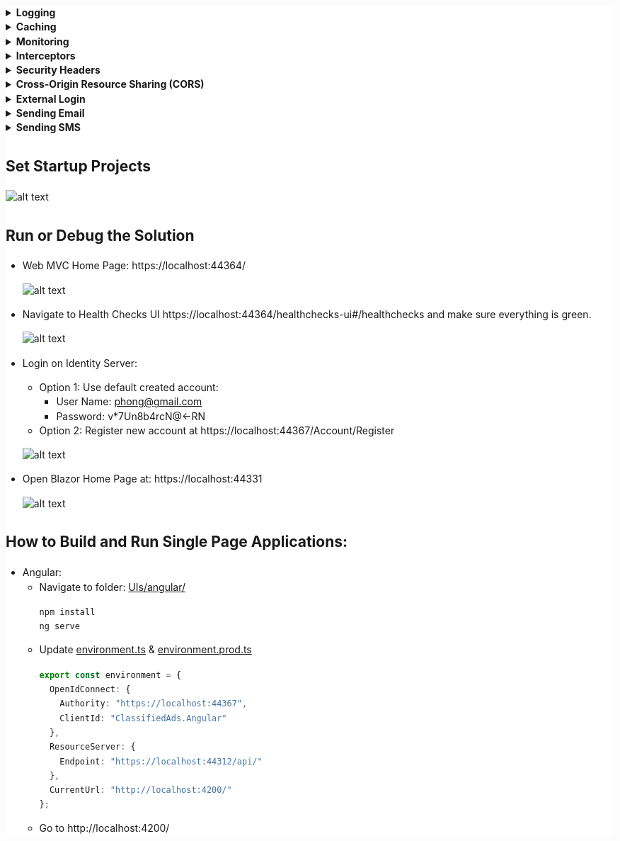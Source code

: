 <details><summary><b>Logging</b></summary></details>

<details><summary><b>Caching</b></summary></details>

<details><summary><b>Monitoring</b></summary></details>

<details><summary><b>Interceptors</b></summary></details>

<details><summary><b>Security Headers</b></summary></details>

<details><summary><b>Cross-Origin Resource Sharing (CORS)</b></summary></details>

<details><summary><b>External Login</b></summary></details>

<details><summary><b>Sending Email</b></summary></details>

<details><summary><b>Sending SMS</b></summary></details>

## Set Startup Projects
![alt text](/docs/imgs/startup-projects.png)

## Run or Debug the Solution
- Web MVC Home Page: https://localhost:44364/

  ![alt text](/docs/imgs/web-mvc-home-page.png)

- Navigate to Health Checks UI https://localhost:44364/healthchecks-ui#/healthchecks and make sure everything is green.

  ![alt text](/docs/imgs/health-checks-ui.png)

- Login on Identity Server:
  + Option 1: Use default created account:
    + User Name: phong@gmail.com
    + Password: v*7Un8b4rcN@<-RN
  + Option 2: Register new account at https://localhost:44367/Account/Register
  
  ![alt text](/docs/imgs/identity-server-login-page.png)

- Open Blazor Home Page at: https://localhost:44331

  ![alt text](/docs/imgs/blazor-home-page.png)

## How to Build and Run Single Page Applications:
- Angular:
  + Navigate to folder: [UIs/angular/](/src/UIs/angular/)
    ```
    npm install
    ng serve
    ```
  + Update [environment.ts](/src/UIs/angular/src/environments/environment.ts) & [environment.prod.ts](/src/UIs/angular/src/environments/environment.prod.ts) 
    ```ts
    export const environment = {
      OpenIdConnect: {
        Authority: "https://localhost:44367",
        ClientId: "ClassifiedAds.Angular"
      },
      ResourceServer: {
        Endpoint: "https://localhost:44312/api/"
      },
      CurrentUrl: "http://localhost:4200/"
    };
    ```
  + Go to http://localhost:4200/
